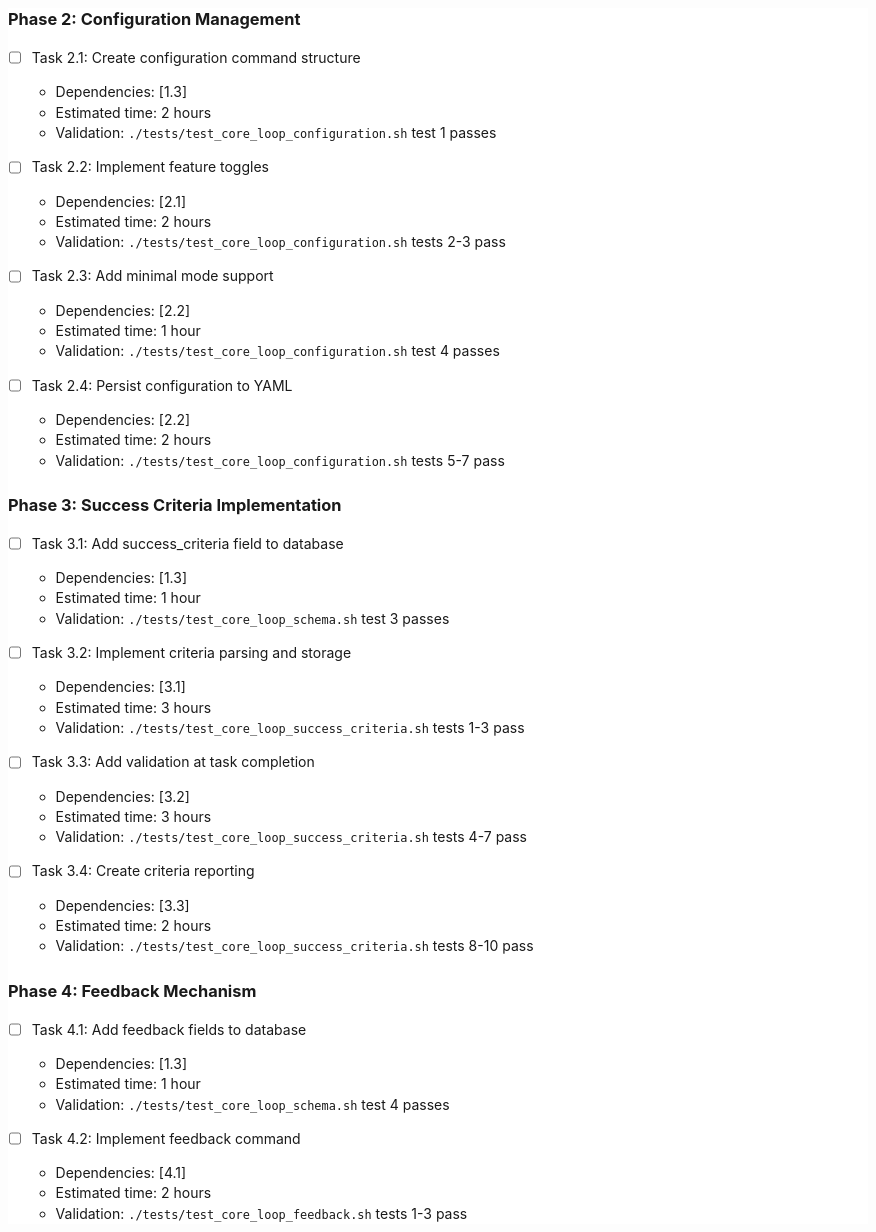 ### Phase 2: Configuration Management
- [ ] Task 2.1: Create configuration command structure
  - Dependencies: [1.3]
  - Estimated time: 2 hours
  - Validation: `./tests/test_core_loop_configuration.sh` test 1 passes
  
- [ ] Task 2.2: Implement feature toggles
  - Dependencies: [2.1]
  - Estimated time: 2 hours
  - Validation: `./tests/test_core_loop_configuration.sh` tests 2-3 pass
  
- [ ] Task 2.3: Add minimal mode support
  - Dependencies: [2.2]
  - Estimated time: 1 hour
  - Validation: `./tests/test_core_loop_configuration.sh` test 4 passes
  
- [ ] Task 2.4: Persist configuration to YAML
  - Dependencies: [2.2]
  - Estimated time: 2 hours
  - Validation: `./tests/test_core_loop_configuration.sh` tests 5-7 pass

### Phase 3: Success Criteria Implementation
- [ ] Task 3.1: Add success_criteria field to database
  - Dependencies: [1.3]
  - Estimated time: 1 hour
  - Validation: `./tests/test_core_loop_schema.sh` test 3 passes
  
- [ ] Task 3.2: Implement criteria parsing and storage
  - Dependencies: [3.1]
  - Estimated time: 3 hours
  - Validation: `./tests/test_core_loop_success_criteria.sh` tests 1-3 pass
  
- [ ] Task 3.3: Add validation at task completion
  - Dependencies: [3.2]
  - Estimated time: 3 hours
  - Validation: `./tests/test_core_loop_success_criteria.sh` tests 4-7 pass
  
- [ ] Task 3.4: Create criteria reporting
  - Dependencies: [3.3]
  - Estimated time: 2 hours
  - Validation: `./tests/test_core_loop_success_criteria.sh` tests 8-10 pass

### Phase 4: Feedback Mechanism
- [ ] Task 4.1: Add feedback fields to database
  - Dependencies: [1.3]
  - Estimated time: 1 hour
  - Validation: `./tests/test_core_loop_schema.sh` test 4 passes
  
- [ ] Task 4.2: Implement feedback command
  - Dependencies: [4.1]
  - Estimated time: 2 hours
  - Validation: `./tests/test_core_loop_feedback.sh` tests 1-3 pass
  
